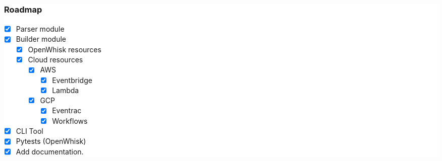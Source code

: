 ### Roadmap
- [X] Parser module
- [X] Builder module
    - [X] OpenWhisk resources
    - [X] Cloud resources
        - [X] AWS
            - [X] Eventbridge
            - [X] Lambda
        - [X] GCP
            - [X] Eventrac
            - [X] Workflows
- [X] CLI Tool
- [X] Pytests (OpenWhisk)
- [X] Add documentation.